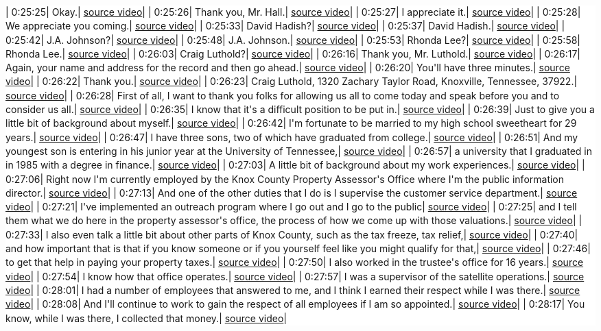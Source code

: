 | 0:25:25| Okay.| [source video](https://archive.org/details/CoComWS130715?start=1525)|
| 0:25:26| Thank you, Mr. Hall.| [source video](https://archive.org/details/CoComWS130715?start=1526)|
| 0:25:27| I appreciate it.| [source video](https://archive.org/details/CoComWS130715?start=1527)|
| 0:25:28| We appreciate you coming.| [source video](https://archive.org/details/CoComWS130715?start=1528)|
| 0:25:33| David Hadish?| [source video](https://archive.org/details/CoComWS130715?start=1533)|
| 0:25:37| David Hadish.| [source video](https://archive.org/details/CoComWS130715?start=1537)|
| 0:25:42| J.A. Johnson?| [source video](https://archive.org/details/CoComWS130715?start=1542)|
| 0:25:48| J.A. Johnson.| [source video](https://archive.org/details/CoComWS130715?start=1548)|
| 0:25:53| Rhonda Lee?| [source video](https://archive.org/details/CoComWS130715?start=1553)|
| 0:25:58| Rhonda Lee.| [source video](https://archive.org/details/CoComWS130715?start=1558)|
| 0:26:03| Craig Luthold?| [source video](https://archive.org/details/CoComWS130715?start=1563)|
| 0:26:16| Thank you, Mr. Luthold.| [source video](https://archive.org/details/CoComWS130715?start=1576)|
| 0:26:17| Again, your name and address for the record and then go ahead.| [source video](https://archive.org/details/CoComWS130715?start=1577)|
| 0:26:20| You'll have three minutes.| [source video](https://archive.org/details/CoComWS130715?start=1580)|
| 0:26:22| Thank you.| [source video](https://archive.org/details/CoComWS130715?start=1582)|
| 0:26:23| Craig Luthold, 1320 Zachary Taylor Road, Knoxville, Tennessee, 37922.| [source video](https://archive.org/details/CoComWS130715?start=1583)|
| 0:26:28| First of all, I want to thank you folks for allowing us all to come today and speak before you and to consider us all.| [source video](https://archive.org/details/CoComWS130715?start=1588)|
| 0:26:35| I know that it's a difficult position to be put in.| [source video](https://archive.org/details/CoComWS130715?start=1595)|
| 0:26:39| Just to give you a little bit of background about myself.| [source video](https://archive.org/details/CoComWS130715?start=1599)|
| 0:26:42| I'm fortunate to be married to my high school sweetheart for 29 years.| [source video](https://archive.org/details/CoComWS130715?start=1602)|
| 0:26:47| I have three sons, two of which have graduated from college.| [source video](https://archive.org/details/CoComWS130715?start=1607)|
| 0:26:51| And my youngest son is entering in his junior year at the University of Tennessee,| [source video](https://archive.org/details/CoComWS130715?start=1611)|
| 0:26:57| a university that I graduated in in 1985 with a degree in finance.| [source video](https://archive.org/details/CoComWS130715?start=1617)|
| 0:27:03| A little bit of background about my work experiences.| [source video](https://archive.org/details/CoComWS130715?start=1623)|
| 0:27:06| Right now I'm currently employed by the Knox County Property Assessor's Office where I'm the public information director.| [source video](https://archive.org/details/CoComWS130715?start=1626)|
| 0:27:13| And one of the other duties that I do is I supervise the customer service department.| [source video](https://archive.org/details/CoComWS130715?start=1633)|
| 0:27:21| I've implemented an outreach program where I go out and I go to the public| [source video](https://archive.org/details/CoComWS130715?start=1641)|
| 0:27:25| and I tell them what we do here in the property assessor's office, the process of how we come up with those valuations.| [source video](https://archive.org/details/CoComWS130715?start=1645)|
| 0:27:33| I also even talk a little bit about other parts of Knox County, such as the tax freeze, tax relief,| [source video](https://archive.org/details/CoComWS130715?start=1653)|
| 0:27:40| and how important that is that if you know someone or if you yourself feel like you might qualify for that,| [source video](https://archive.org/details/CoComWS130715?start=1660)|
| 0:27:46| to get that help in paying your property taxes.| [source video](https://archive.org/details/CoComWS130715?start=1666)|
| 0:27:50| I also worked in the trustee's office for 16 years.| [source video](https://archive.org/details/CoComWS130715?start=1670)|
| 0:27:54| I know how that office operates.| [source video](https://archive.org/details/CoComWS130715?start=1674)|
| 0:27:57| I was a supervisor of the satellite operations.| [source video](https://archive.org/details/CoComWS130715?start=1677)|
| 0:28:01| I had a number of employees that answered to me, and I think I earned their respect while I was there.| [source video](https://archive.org/details/CoComWS130715?start=1681)|
| 0:28:08| And I'll continue to work to gain the respect of all employees if I am so appointed.| [source video](https://archive.org/details/CoComWS130715?start=1688)|
| 0:28:17| You know, while I was there, I collected that money.| [source video](https://archive.org/details/CoComWS130715?start=1697)|